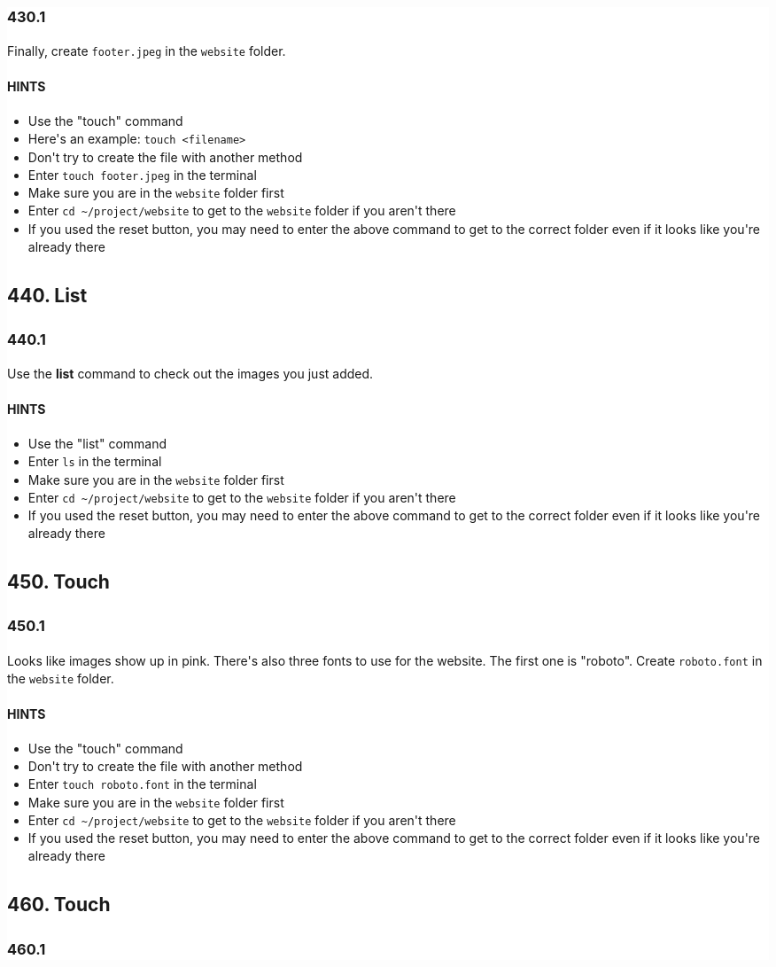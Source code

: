 ### 430.1

Finally, create `footer.jpeg` in the `website` folder.

#### HINTS

- Use the "touch" command
- Here's an example: `touch <filename>`
- Don't try to create the file with another method
- Enter `touch footer.jpeg` in the terminal
- Make sure you are in the `website` folder first
- Enter `cd ~/project/website` to get to the `website` folder if you aren't there
- If you used the reset button, you may need to enter the above command to get to the correct folder even if it looks like you're already there

## 440. List

### 440.1

Use the **list** command to check out the images you just added.

#### HINTS

- Use the "list" command
- Enter `ls` in the terminal
- Make sure you are in the `website` folder first
- Enter `cd ~/project/website` to get to the `website` folder if you aren't there
- If you used the reset button, you may need to enter the above command to get to the correct folder even if it looks like you're already there

## 450. Touch

### 450.1

Looks like images show up in pink. There's also three fonts to use for the website. The first one is "roboto". Create `roboto.font` in the `website` folder.

#### HINTS

- Use the "touch" command
- Don't try to create the file with another method
- Enter `touch roboto.font` in the terminal
- Make sure you are in the `website` folder first
- Enter `cd ~/project/website` to get to the `website` folder if you aren't there
- If you used the reset button, you may need to enter the above command to get to the correct folder even if it looks like you're already there

## 460. Touch

### 460.1
